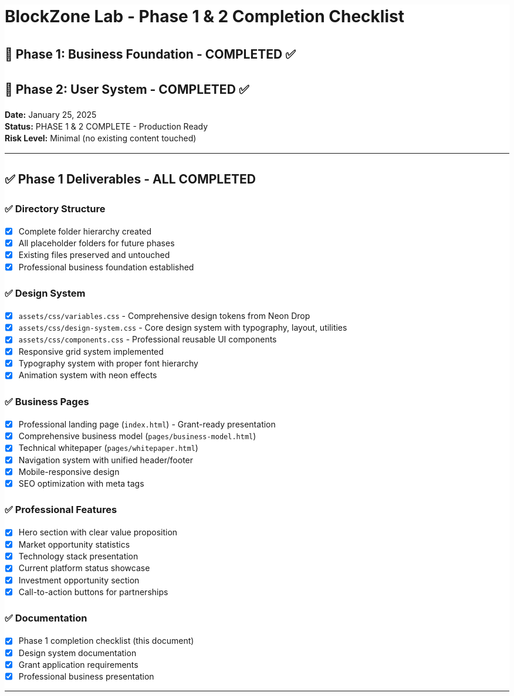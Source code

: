 # BlockZone Lab - Phase 1 & 2 Completion Checklist

## 🎯 Phase 1: Business Foundation - COMPLETED ✅
## 🎯 Phase 2: User System - COMPLETED ✅

**Date:** January 25, 2025  
**Status:** PHASE 1 & 2 COMPLETE - Production Ready  
**Risk Level:** Minimal (no existing content touched)

---

## ✅ Phase 1 Deliverables - ALL COMPLETED

### ✅ Directory Structure
- [x] Complete folder hierarchy created
- [x] All placeholder folders for future phases
- [x] Existing files preserved and untouched
- [x] Professional business foundation established

### ✅ Design System
- [x] `assets/css/variables.css` - Comprehensive design tokens from Neon Drop
- [x] `assets/css/design-system.css` - Core design system with typography, layout, utilities
- [x] `assets/css/components.css` - Professional reusable UI components
- [x] Responsive grid system implemented
- [x] Typography system with proper font hierarchy
- [x] Animation system with neon effects

### ✅ Business Pages
- [x] Professional landing page (`index.html`) - Grant-ready presentation
- [x] Comprehensive business model (`pages/business-model.html`)
- [x] Technical whitepaper (`pages/whitepaper.html`)
- [x] Navigation system with unified header/footer
- [x] Mobile-responsive design
- [x] SEO optimization with meta tags

### ✅ Professional Features
- [x] Hero section with clear value proposition
- [x] Market opportunity statistics
- [x] Technology stack presentation
- [x] Current platform status showcase
- [x] Investment opportunity section
- [x] Call-to-action buttons for partnerships

### ✅ Documentation
- [x] Phase 1 completion checklist (this document)
- [x] Design system documentation
- [x] Grant application requirements
- [x] Professional business presentation

---